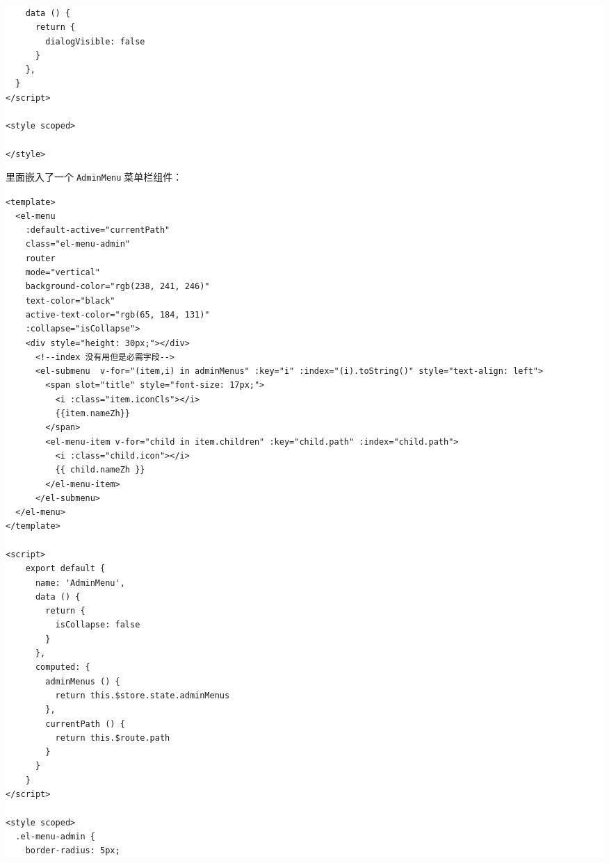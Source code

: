 ```vue
    data () {
      return {
        dialogVisible: false
      }
    },
  }
</script>

<style scoped>

</style>
```

里面嵌入了一个 `AdminMenu` 菜单栏组件：

```vue
<template>
  <el-menu
    :default-active="currentPath"
    class="el-menu-admin"
    router
    mode="vertical"
    background-color="rgb(238, 241, 246)"
    text-color="black"
    active-text-color="rgb(65, 184, 131)"
    :collapse="isCollapse">
    <div style="height: 30px;"></div>
      <!--index 没有用但是必需字段-->
      <el-submenu  v-for="(item,i) in adminMenus" :key="i" :index="(i).toString()" style="text-align: left">
        <span slot="title" style="font-size: 17px;">
          <i :class="item.iconCls"></i>
          {{item.nameZh}}
        </span>
        <el-menu-item v-for="child in item.children" :key="child.path" :index="child.path">
          <i :class="child.icon"></i>
          {{ child.nameZh }}
        </el-menu-item>
      </el-submenu>
  </el-menu>
</template>

<script>
    export default {
      name: 'AdminMenu',
      data () {
        return {
          isCollapse: false
        }
      },
      computed: {
        adminMenus () {
          return this.$store.state.adminMenus
        },
        currentPath () {
          return this.$route.path
        }
      }
    }
</script>

<style scoped>
  .el-menu-admin {
    border-radius: 5px;
```